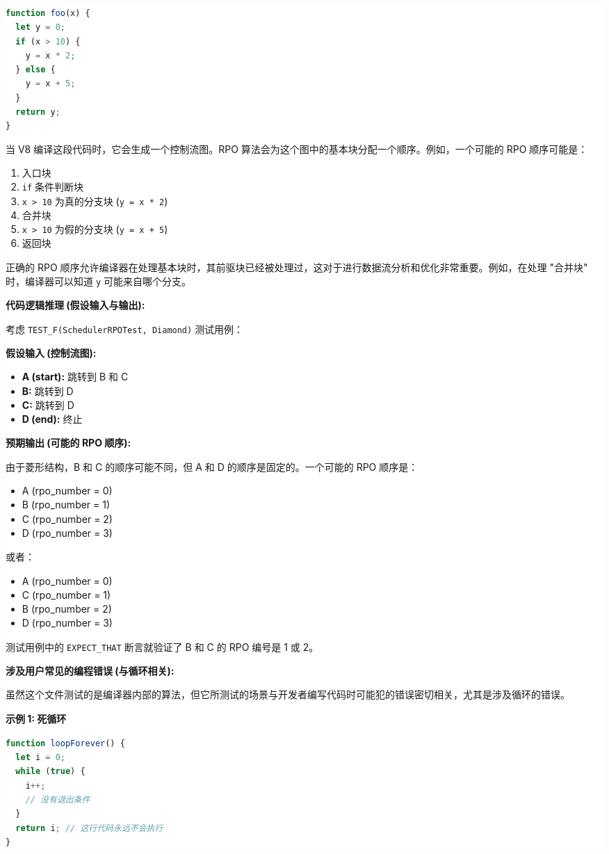 ```javascript
function foo(x) {
  let y = 0;
  if (x > 10) {
    y = x * 2;
  } else {
    y = x + 5;
  }
  return y;
}
```

当 V8 编译这段代码时，它会生成一个控制流图。RPO 算法会为这个图中的基本块分配一个顺序。例如，一个可能的 RPO 顺序可能是：

1. 入口块
2. `if` 条件判断块
3. `x > 10` 为真的分支块 (`y = x * 2`)
4. 合并块
5. `x > 10` 为假的分支块 (`y = x + 5`)
6. 返回块

正确的 RPO 顺序允许编译器在处理基本块时，其前驱块已经被处理过，这对于进行数据流分析和优化非常重要。例如，在处理 "合并块" 时，编译器可以知道 `y` 可能来自哪个分支。

**代码逻辑推理 (假设输入与输出):**

考虑 `TEST_F(SchedulerRPOTest, Diamond)` 测试用例：

**假设输入 (控制流图):**

* **A (start):** 跳转到 B 和 C
* **B:** 跳转到 D
* **C:** 跳转到 D
* **D (end):**  终止

**预期输出 (可能的 RPO 顺序):**

由于菱形结构，B 和 C 的顺序可能不同，但 A 和 D 的顺序是固定的。一个可能的 RPO 顺序是：

* A (rpo_number = 0)
* B (rpo_number = 1)
* C (rpo_number = 2)
* D (rpo_number = 3)

或者：

* A (rpo_number = 0)
* C (rpo_number = 1)
* B (rpo_number = 2)
* D (rpo_number = 3)

测试用例中的 `EXPECT_THAT` 断言就验证了 B 和 C 的 RPO 编号是 1 或 2。

**涉及用户常见的编程错误 (与循环相关):**

虽然这个文件测试的是编译器内部的算法，但它所测试的场景与开发者编写代码时可能犯的错误密切相关，尤其是涉及循环的错误。

**示例 1: 死循环**

```javascript
function loopForever() {
  let i = 0;
  while (true) {
    i++;
    // 没有退出条件
  }
  return i; // 这行代码永远不会执行
}
```
